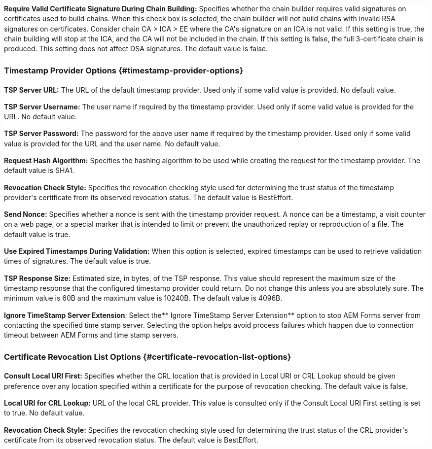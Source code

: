 **Require Valid Certificate Signature During Chain Building:** Specifies whether the chain builder requires valid signatures on certificates used to build chains. When this check box is selected, the chain builder will not build chains with invalid RSA signatures on certificates. Consider chain CA > ICA > EE where the CA's signature on an ICA is not valid. If this setting is true, the chain building will stop at the ICA, and the CA will not be included in the chain. If this setting is false, the full 3-certificate chain is produced. This setting does not affect DSA signatures. The default value is false.

### Timestamp Provider Options {#timestamp-provider-options}

**TSP Server URL:** The URL of the default timestamp provider. Used only if some valid value is provided. No default value.

**TSP Server Username:** The user name if required by the timestamp provider. Used only if some valid value is provided for the URL. No default value.

**TSP Server Password:** The password for the above user name if required by the timestamp provider. Used only if some valid value is provided for the URL and the user name. No default value.

**Request Hash Algorithm:** Specifies the hashing algorithm to be used while creating the request for the timestamp provider. The default value is SHA1.

**Revocation Check Style:** Specifies the revocation checking style used for determining the trust status of the timestamp provider's certificate from its observed revocation status. The default value is BestEffort.

**Send Nonce:** Specifies whether a nonce is sent with the timestamp provider request. A nonce can be a timestamp, a visit counter on a web page, or a special marker that is intended to limit or prevent the unauthorized replay or reproduction of a file. The default value is true.

**Use Expired Timestamps During Validation:** When this option is selected, expired timestamps can be used to retrieve validation times of signatures. The default value is true.

**TSP Response Size:** Estimated size, in bytes, of the TSP response. This value should represent the maximum size of the timestamp response that the configured timestamp provider could return. Do not change this unless you are absolutely sure. The minimum value is 60B and the maximum value is 10240B. The default value is 4096B.

**Ignore TimeStamp Server Extension**: Select the** Ignore TimeStamp Server Extension** option to stop AEM Forms server from contacting the specified time stamp server. Selecting the option helps avoid process failures which happen due to connection timeout between AEM Forms and time stamp servers.

### Certificate Revocation List Options {#certificate-revocation-list-options}

**Consult Local URI First:** Specifies whether the CRL location that is provided in Local URI or CRL Lookup should be given preference over any location specified within a certificate for the purpose of revocation checking. The default value is false.

**Local URI for CRL Lookup:** URL of the local CRL provider. This value is consulted only if the Consult Local URI First setting is set to true. No default value.

**Revocation Check Style:** Specifies the revocation checking style used for determining the trust status of the CRL provider's certificate from its observed revocation status. The default value is BestEffort.
